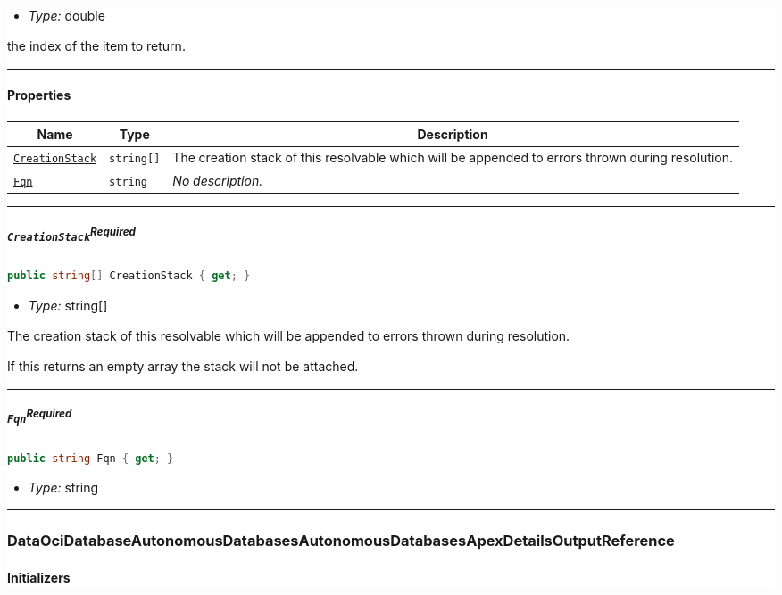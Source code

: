 - *Type:* double

the index of the item to return.

---


#### Properties <a name="Properties" id="Properties"></a>

| **Name** | **Type** | **Description** |
| --- | --- | --- |
| <code><a href="#rhizo-co-terraform-provider-oci.dataOciDatabaseAutonomousDatabases.DataOciDatabaseAutonomousDatabasesAutonomousDatabasesApexDetailsList.property.creationStack">CreationStack</a></code> | <code>string[]</code> | The creation stack of this resolvable which will be appended to errors thrown during resolution. |
| <code><a href="#rhizo-co-terraform-provider-oci.dataOciDatabaseAutonomousDatabases.DataOciDatabaseAutonomousDatabasesAutonomousDatabasesApexDetailsList.property.fqn">Fqn</a></code> | <code>string</code> | *No description.* |

---

##### `CreationStack`<sup>Required</sup> <a name="CreationStack" id="rhizo-co-terraform-provider-oci.dataOciDatabaseAutonomousDatabases.DataOciDatabaseAutonomousDatabasesAutonomousDatabasesApexDetailsList.property.creationStack"></a>

```csharp
public string[] CreationStack { get; }
```

- *Type:* string[]

The creation stack of this resolvable which will be appended to errors thrown during resolution.

If this returns an empty array the stack will not be attached.

---

##### `Fqn`<sup>Required</sup> <a name="Fqn" id="rhizo-co-terraform-provider-oci.dataOciDatabaseAutonomousDatabases.DataOciDatabaseAutonomousDatabasesAutonomousDatabasesApexDetailsList.property.fqn"></a>

```csharp
public string Fqn { get; }
```

- *Type:* string

---


### DataOciDatabaseAutonomousDatabasesAutonomousDatabasesApexDetailsOutputReference <a name="DataOciDatabaseAutonomousDatabasesAutonomousDatabasesApexDetailsOutputReference" id="rhizo-co-terraform-provider-oci.dataOciDatabaseAutonomousDatabases.DataOciDatabaseAutonomousDatabasesAutonomousDatabasesApexDetailsOutputReference"></a>

#### Initializers <a name="Initializers" id="rhizo-co-terraform-provider-oci.dataOciDatabaseAutonomousDatabases.DataOciDatabaseAutonomousDatabasesAutonomousDatabasesApexDetailsOutputReference.Initializer"></a>

